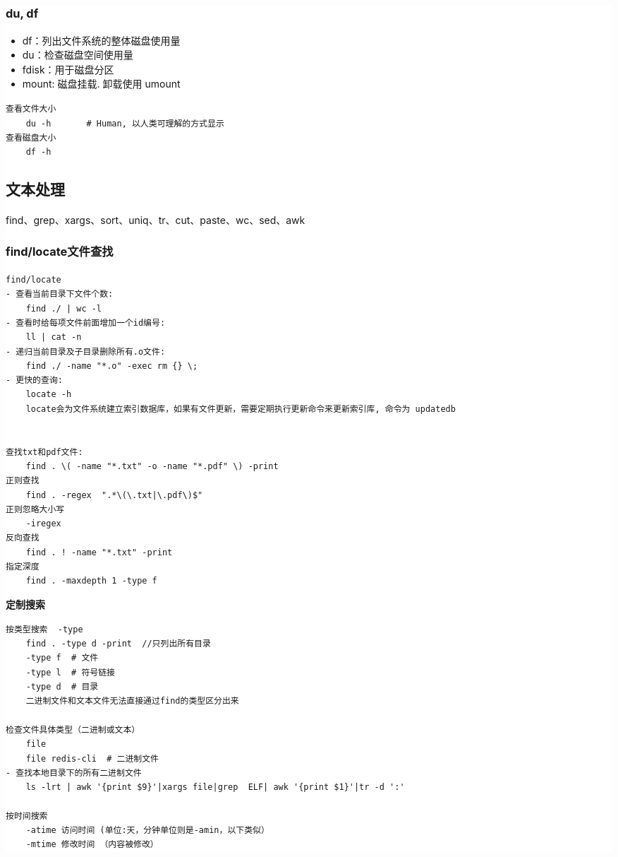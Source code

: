 ### du, df
- df：列出文件系统的整体磁盘使用量
- du：检查磁盘空间使用量
- fdisk：用于磁盘分区
- mount: 磁盘挂载. 卸载使用 umount

```
查看文件大小
	du -h		# Human, 以人类可理解的方式显示
查看磁盘大小
	df -h
```



## 文本处理

find、grep、xargs、sort、uniq、tr、cut、paste、wc、sed、awk

### find/locate文件查找

```
find/locate
- 查看当前目录下文件个数:  
	find ./ | wc -l
- 查看时给每项文件前面增加一个id编号:
	ll | cat -n
- 递归当前目录及子目录删除所有.o文件:
	find ./ -name "*.o" -exec rm {} \;
- 更快的查询:
	locate -h
	locate会为文件系统建立索引数据库，如果有文件更新，需要定期执行更新命令来更新索引库, 命令为 updatedb


查找txt和pdf文件:
	find . \( -name "*.txt" -o -name "*.pdf" \) -print
正则查找
	find . -regex  ".*\(\.txt|\.pdf\)$"
正则忽略大小写
	-iregex
反向查找
	find . ! -name "*.txt" -print
指定深度
	find . -maxdepth 1 -type f
```



**定制搜索**

```
按类型搜索  -type
	find . -type d -print  //只列出所有目录
	-type f  # 文件
	-type l  # 符号链接
	-type d  # 目录
	二进制文件和文本文件无法直接通过find的类型区分出来

检查文件具体类型（二进制或文本）
	file
	file redis-cli  # 二进制文件
- 查找本地目录下的所有二进制文件
	ls -lrt | awk '{print $9}'|xargs file|grep  ELF| awk '{print $1}'|tr -d ':'

按时间搜索
	-atime 访问时间 (单位:天，分钟单位则是-amin，以下类似）
	-mtime 修改时间 （内容被修改）
```